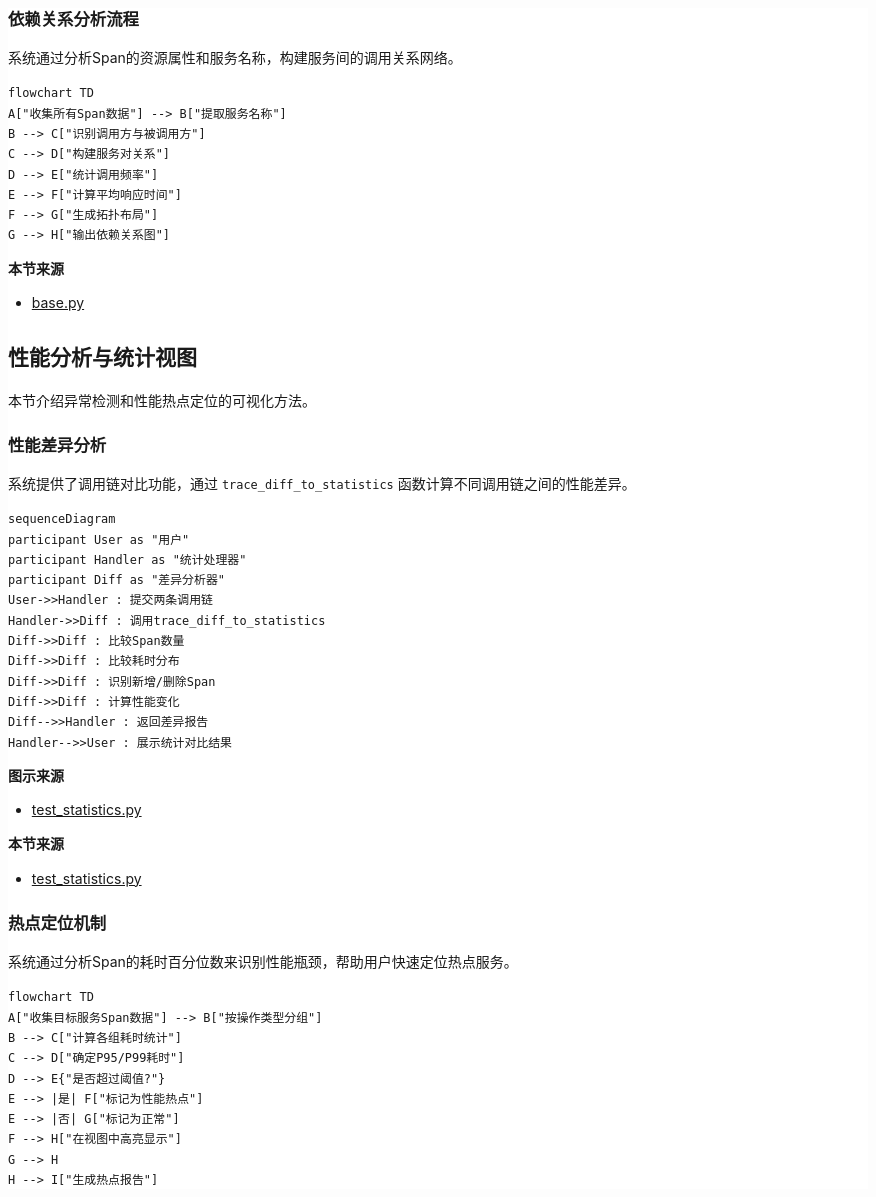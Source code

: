 ### 依赖关系分析流程
系统通过分析Span的资源属性和服务名称，构建服务间的调用关系网络。

```mermaid
flowchart TD
A["收集所有Span数据"] --> B["提取服务名称"]
B --> C["识别调用方与被调用方"]
C --> D["构建服务对关系"]
D --> E["统计调用频率"]
E --> F["计算平均响应时间"]
F --> G["生成拓扑布局"]
G --> H["输出依赖关系图"]
```

**本节来源**  
- [base.py](file://bkmonitor/packages/apm_web/handlers/trace_handler/base.py#L490-L535)

## 性能分析与统计视图
本节介绍异常检测和性能热点定位的可视化方法。

### 性能差异分析
系统提供了调用链对比功能，通过 `trace_diff_to_statistics` 函数计算不同调用链之间的性能差异。

```mermaid
sequenceDiagram
participant User as "用户"
participant Handler as "统计处理器"
participant Diff as "差异分析器"
User->>Handler : 提交两条调用链
Handler->>Diff : 调用trace_diff_to_statistics
Diff->>Diff : 比较Span数量
Diff->>Diff : 比较耗时分布
Diff->>Diff : 识别新增/删除Span
Diff->>Diff : 计算性能变化
Diff-->>Handler : 返回差异报告
Handler-->>User : 展示统计对比结果
```

**图示来源**  
- [test_statistics.py](file://bkmonitor/packages/apm_web/tests/trace/test_statistics.py#L0-L17)

**本节来源**  
- [test_statistics.py](file://bkmonitor/packages/apm_web/tests/trace/test_statistics.py#L0-L17)

### 热点定位机制
系统通过分析Span的耗时百分位数来识别性能瓶颈，帮助用户快速定位热点服务。

```mermaid
flowchart TD
A["收集目标服务Span数据"] --> B["按操作类型分组"]
B --> C["计算各组耗时统计"]
C --> D["确定P95/P99耗时"]
D --> E{"是否超过阈值?"}
E --> |是| F["标记为性能热点"]
E --> |否| G["标记为正常"]
F --> H["在视图中高亮显示"]
G --> H
H --> I["生成热点报告"]
```
